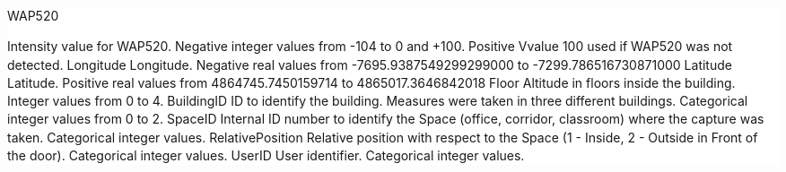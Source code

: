 WAP520
</td>
<td style="text-align:left;">
Intensity value for WAP520. Negative integer values from -104 to 0 and +100. Positive Vvalue 100 used if WAP520 was not detected.
</td>
</tr>
<tr>
<td style="text-align:left;">
Longitude
</td>
<td style="text-align:left;">
Longitude. Negative real values from -7695.9387549299299000 to -7299.786516730871000
</td>
</tr>
<tr>
<td style="text-align:left;">
Latitude
</td>
<td style="text-align:left;">
Latitude. Positive real values from 4864745.7450159714 to 4865017.3646842018
</td>
</tr>
<tr>
<td style="text-align:left;">
Floor
</td>
<td style="text-align:left;">
Altitude in floors inside the building. Integer values from 0 to 4.
</td>
</tr>
<tr>
<td style="text-align:left;">
BuildingID
</td>
<td style="text-align:left;">
ID to identify the building. Measures were taken in three different buildings. Categorical integer values from 0 to 2.
</td>
</tr>
<tr>
<td style="text-align:left;">
SpaceID
</td>
<td style="text-align:left;">
Internal ID number to identify the Space (office, corridor, classroom) where the capture was taken. Categorical integer values.
</td>
</tr>
<tr>
<td style="text-align:left;">
RelativePosition
</td>
<td style="text-align:left;">
Relative position with respect to the Space (1 - Inside, 2 - Outside in Front of the door). Categorical integer values.
</td>
</tr>
<tr>
<td style="text-align:left;">
UserID
</td>
<td style="text-align:left;">
User identifier. Categorical integer values.